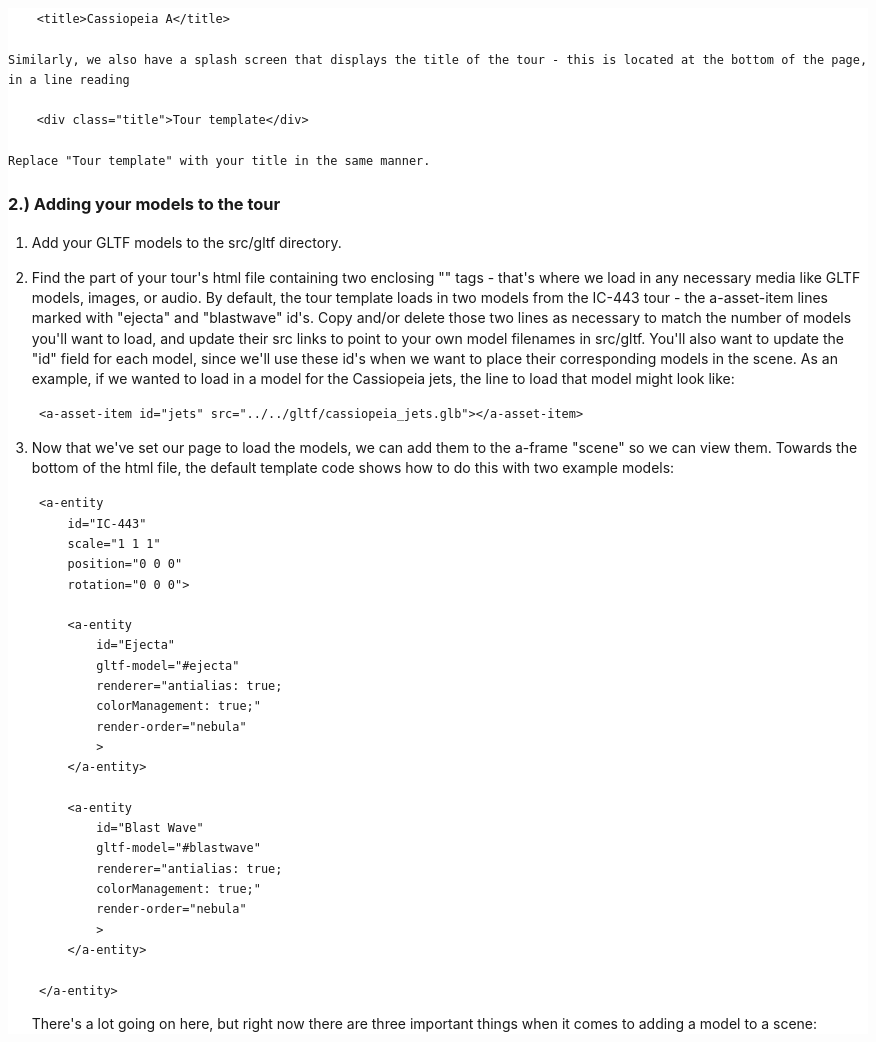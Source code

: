         <title>Cassiopeia A</title>
    
    Similarly, we also have a splash screen that displays the title of the tour - this is located at the bottom of the page, in a line reading

        <div class="title">Tour template</div>
    
    Replace "Tour template" with your title in the same manner.

### 2.) Adding your models to the tour 

1. Add your GLTF models to the src/gltf directory.

2. Find the part of your tour's html file containing two enclosing "<a-assets>" tags - that's where we load in any necessary media like GLTF models, images, or audio. By default, the tour template loads in two models from the IC-443 tour - the a-asset-item lines marked with "ejecta" and "blastwave" id's. Copy and/or delete those two lines as necessary to match the number of models you'll want to load, and update their src links to point to your own model filenames in src/gltf. You'll also want to update the "id" field for each model, since we'll use these id's when we want to place their corresponding models in the scene. As an example, if we wanted to load in a model for the Cassiopeia jets, the line to load that model might look like:

        <a-asset-item id="jets" src="../../gltf/cassiopeia_jets.glb"></a-asset-item>
        
3. Now that we've set our page to load the models, we can add them to the a-frame "scene" so we can view them. Towards the bottom of the html file, the default template code shows how to do this with two example models:

        <a-entity
            id="IC-443"
            scale="1 1 1"
            position="0 0 0"
            rotation="0 0 0">
            
            <a-entity
                id="Ejecta"
                gltf-model="#ejecta"
                renderer="antialias: true;
                colorManagement: true;"
                render-order="nebula"
                >
            </a-entity>
            
            <a-entity
                id="Blast Wave"
                gltf-model="#blastwave"
                renderer="antialias: true;
                colorManagement: true;"
                render-order="nebula"
                >
            </a-entity>
            
        </a-entity>
        
    There's a lot going on here, but right now there are three important things when it comes to adding a model to a scene:
    